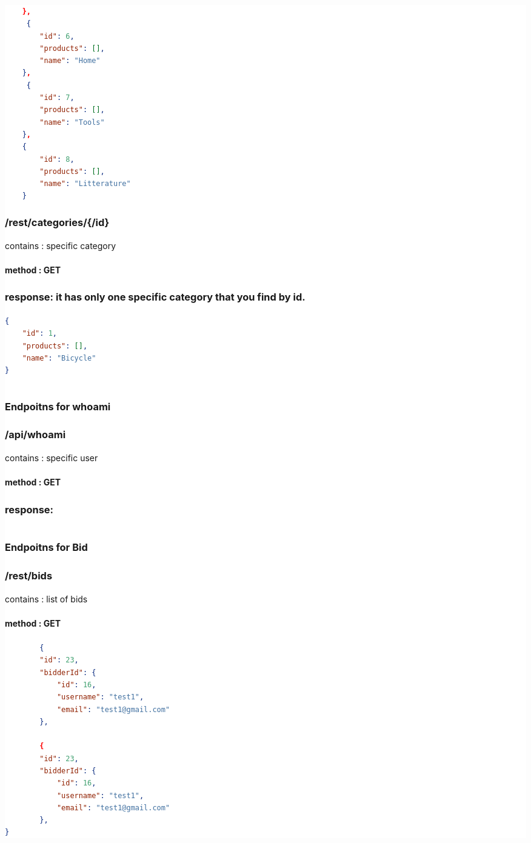 ```JSON {
    },
     {
        "id": 6,
        "products": [],
        "name": "Home"
    }, 
     {
        "id": 7,
        "products": [],
        "name": "Tools"
    },
    {
        "id": 8,
        "products": [],
        "name": "Litterature"
    }
```
### /rest/categories/{/id}
contains : specific category
#### method : **GET**
### response: it has only one specific category that you find by id. 
```JSON {
{
    "id": 1,
    "products": [],
    "name": "Bicycle"
}
```
#
### **Endpoitns for whoami** 
### /api/whoami
contains : specific user
#### method : **GET**
### response:

#
### **Endpoitns for Bid** 
### /rest/bids
contains : list of bids
#### method : **GET**
```JSON {
        {
        "id": 23,
        "bidderId": {
            "id": 16,
            "username": "test1",
            "email": "test1@gmail.com"
        },
        
        {
        "id": 23,
        "bidderId": {
            "id": 16,
            "username": "test1",
            "email": "test1@gmail.com"
        },
} 
```
